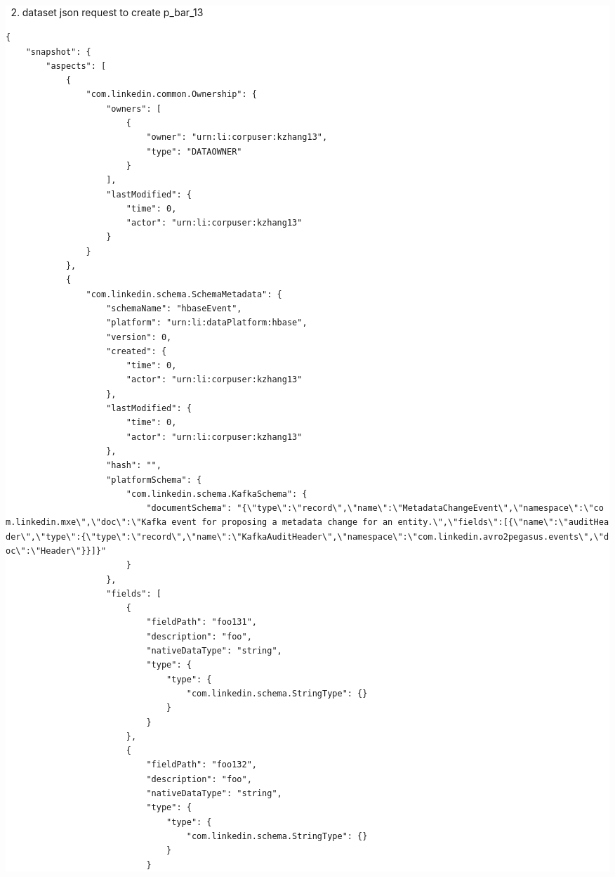 ```

```
2. dataset json request to create p_bar_13
```
{
    "snapshot": {
        "aspects": [
            {
                "com.linkedin.common.Ownership": {
                    "owners": [
                        {
                            "owner": "urn:li:corpuser:kzhang13",
                            "type": "DATAOWNER"
                        }
                    ],
                    "lastModified": {
                        "time": 0,
                        "actor": "urn:li:corpuser:kzhang13"
                    }
                }
            },
            {
                "com.linkedin.schema.SchemaMetadata": {
                    "schemaName": "hbaseEvent",
                    "platform": "urn:li:dataPlatform:hbase",
                    "version": 0,
                    "created": {
                        "time": 0,
                        "actor": "urn:li:corpuser:kzhang13"
                    },
                    "lastModified": {
                        "time": 0,
                        "actor": "urn:li:corpuser:kzhang13"
                    },
                    "hash": "",
                    "platformSchema": {
                        "com.linkedin.schema.KafkaSchema": {
                            "documentSchema": "{\"type\":\"record\",\"name\":\"MetadataChangeEvent\",\"namespace\":\"com.linkedin.mxe\",\"doc\":\"Kafka event for proposing a metadata change for an entity.\",\"fields\":[{\"name\":\"auditHeader\",\"type\":{\"type\":\"record\",\"name\":\"KafkaAuditHeader\",\"namespace\":\"com.linkedin.avro2pegasus.events\",\"doc\":\"Header\"}}]}"
                        }
                    },
                    "fields": [
                        {
                            "fieldPath": "foo131",
                            "description": "foo",
                            "nativeDataType": "string",
                            "type": {
                                "type": {
                                    "com.linkedin.schema.StringType": {}
                                }
                            }
                        },
                        {
                            "fieldPath": "foo132",
                            "description": "foo",
                            "nativeDataType": "string",
                            "type": {
                                "type": {
                                    "com.linkedin.schema.StringType": {}
                                }
                            }
```